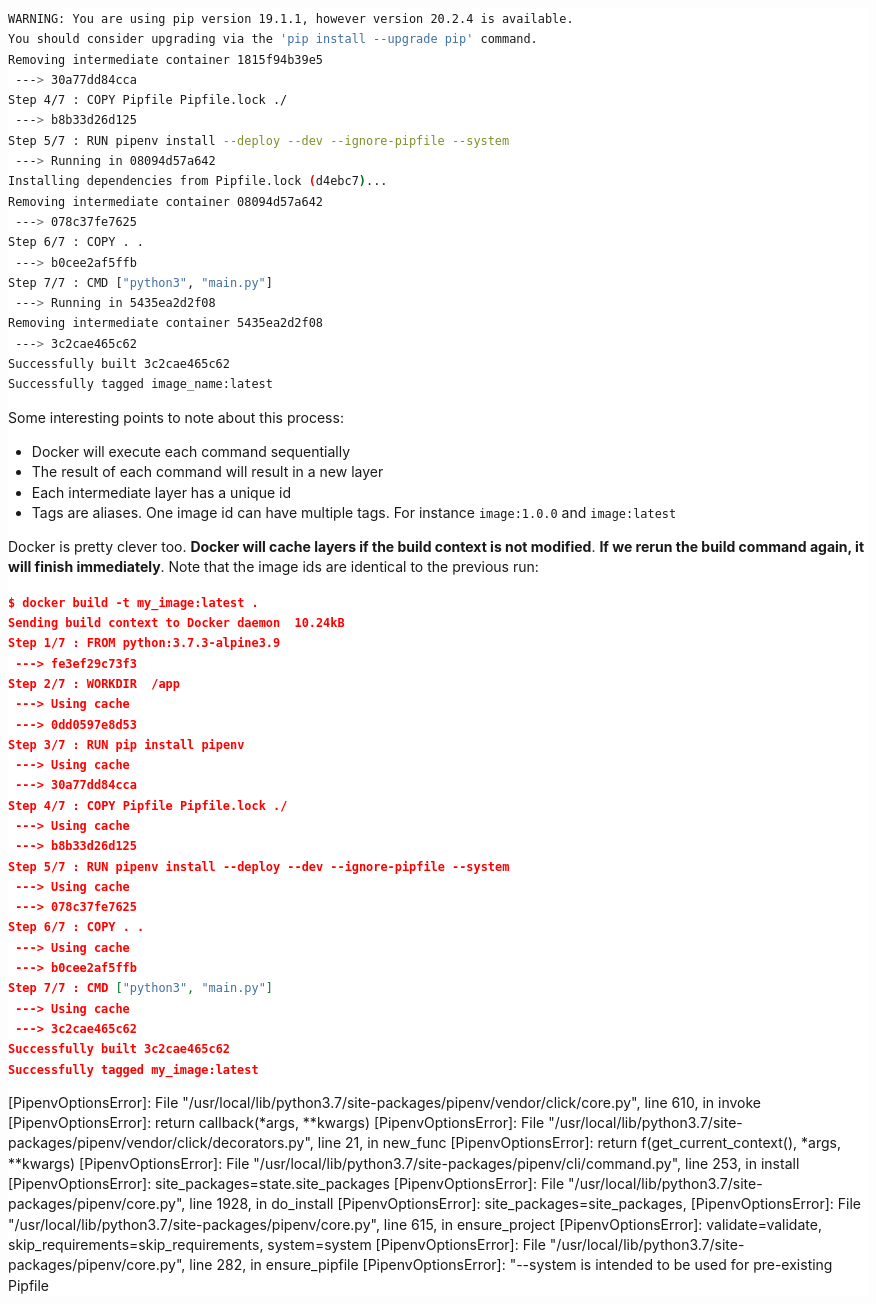 ```bash  {"highlight": "2-4,44-49"}
WARNING: You are using pip version 19.1.1, however version 20.2.4 is available.
You should consider upgrading via the 'pip install --upgrade pip' command.
Removing intermediate container 1815f94b39e5
 ---> 30a77dd84cca
Step 4/7 : COPY Pipfile Pipfile.lock ./
 ---> b8b33d26d125
Step 5/7 : RUN pipenv install --deploy --dev --ignore-pipfile --system
 ---> Running in 08094d57a642
Installing dependencies from Pipfile.lock (d4ebc7)...
Removing intermediate container 08094d57a642
 ---> 078c37fe7625
Step 6/7 : COPY . .
 ---> b0cee2af5ffb
Step 7/7 : CMD ["python3", "main.py"]
 ---> Running in 5435ea2d2f08
Removing intermediate container 5435ea2d2f08
 ---> 3c2cae465c62
Successfully built 3c2cae465c62
Successfully tagged image_name:latest
```

Some interesting points to note about this process:

- Docker will execute each command sequentially
- The result of each command will result in a new layer
- Each intermediate layer has a unique id
- Tags are aliases. One image id can have multiple tags. For instance `image:1.0.0` and `image:latest`

Docker is pretty clever too. **Docker will cache layers if the build context is not modified**. **If we rerun the build command again, it will finish immediately**. Note that the image ids are identical to the previous run:

```json
$ docker build -t my_image:latest .
Sending build context to Docker daemon  10.24kB
Step 1/7 : FROM python:3.7.3-alpine3.9
 ---> fe3ef29c73f3
Step 2/7 : WORKDIR  /app
 ---> Using cache
 ---> 0dd0597e8d53
Step 3/7 : RUN pip install pipenv
 ---> Using cache
 ---> 30a77dd84cca
Step 4/7 : COPY Pipfile Pipfile.lock ./
 ---> Using cache
 ---> b8b33d26d125
Step 5/7 : RUN pipenv install --deploy --dev --ignore-pipfile --system
 ---> Using cache
 ---> 078c37fe7625
Step 6/7 : COPY . .
 ---> Using cache
 ---> b0cee2af5ffb
Step 7/7 : CMD ["python3", "main.py"]
 ---> Using cache
 ---> 3c2cae465c62
Successfully built 3c2cae465c62
Successfully tagged my_image:latest
```


[PipenvOptionsError]:   File "/usr/local/lib/python3.7/site-packages/pipenv/vendor/click/core.py", line 610, in invoke
[PipenvOptionsError]:       return callback(*args, **kwargs)
[PipenvOptionsError]:   File "/usr/local/lib/python3.7/site-packages/pipenv/vendor/click/decorators.py", line 21, in new_func
[PipenvOptionsError]:       return f(get_current_context(), *args, **kwargs)
[PipenvOptionsError]:   File "/usr/local/lib/python3.7/site-packages/pipenv/cli/command.py", line 253, in install
[PipenvOptionsError]:       site_packages=state.site_packages
[PipenvOptionsError]:   File "/usr/local/lib/python3.7/site-packages/pipenv/core.py", line 1928, in do_install
[PipenvOptionsError]:       site_packages=site_packages,
[PipenvOptionsError]:   File "/usr/local/lib/python3.7/site-packages/pipenv/core.py", line 615, in ensure_project
[PipenvOptionsError]:       validate=validate, skip_requirements=skip_requirements, system=system
[PipenvOptionsError]:   File "/usr/local/lib/python3.7/site-packages/pipenv/core.py", line 282, in ensure_pipfile
[PipenvOptionsError]:       "--system is intended to be used for pre-existing Pipfile